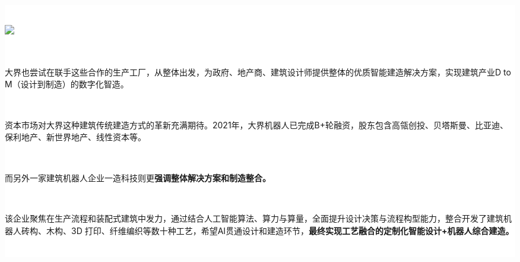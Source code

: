  

![](..\..\..\assets\007_机器人+建筑，生产、作业都在用？行业风口已来_002.png)

 

大界也尝试在联手这些合作的生产工厂，从整体出发，为政府、地产商、建筑设计师提供整体的优质智能建造解决方案，实现建筑产业D to M（设计到制造）的数字化智造。

 

资本市场对大界这种建筑传统建造方式的革新充满期待。2021年，大界机器人已完成B+轮融资，股东包含高瓴创投、贝塔斯曼、比亚迪、保利地产、新世界地产、线性资本等。

 

而另外一家建筑机器人企业一造科技则更**强调整体解决方案和制造整合。**

 

该企业聚焦在生产流程和装配式建筑中发力，通过结合人工智能算法、算力与算量，全面提升设计决策与流程构型能力，整合开发了建筑机器人砖构、木构、3D 打印、纤维编织等数十种工艺，希望AI贯通设计和建造环节，**最终实现工艺融合的定制化智能设计+机器人综合建造。**

 
